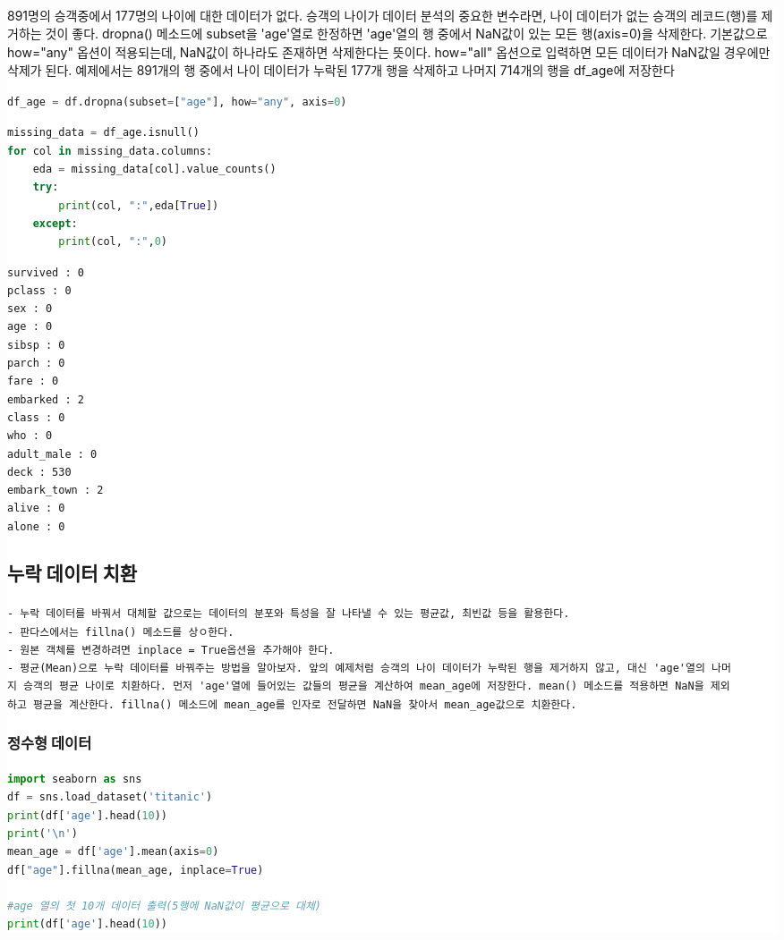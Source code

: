 
891명의 승객중에서 177명의 나이에 대한 데이터가 없다. 승객의 나이가 데이터 분석의 중요한 변수라면, 나이 데이터가 없는 승객의 레코드(행)를 제거하는 것이 좋다. dropna() 메소드에 subset을 'age'열로 한정하면 'age'열의 행 중에서 NaN값이 있는 모든 행(axis=0)을 삭제한다. 기본값으로 how="any" 옵션이 적용되는데, NaN값이 하나라도 존재하면 삭제한다는 뜻이다. how="all" 옵션으로 입력하면 모든 데이터가 NaN값일 경우에만 삭제가 된다. 예제에서는 891개의 행 중에서 나이 데이터가 누락된 177개 행을 삭제하고 나머지 714개의 행을 df_age에 저장한다


```python
df_age = df.dropna(subset=["age"], how="any", axis=0)
```


```python
missing_data = df_age.isnull()
for col in missing_data.columns:
    eda = missing_data[col].value_counts()
    try:
        print(col, ":",eda[True])
    except:
        print(col, ":",0)
```

    survived : 0
    pclass : 0
    sex : 0
    age : 0
    sibsp : 0
    parch : 0
    fare : 0
    embarked : 2
    class : 0
    who : 0
    adult_male : 0
    deck : 530
    embark_town : 2
    alive : 0
    alone : 0


## 누락 데이터 치환 
    - 누락 데이터를 바꿔서 대체할 값으로는 데이터의 분포와 특성을 잘 나타낼 수 있는 평균값, 최빈값 등을 활용한다. 
    - 판다스에서는 fillna() 메소드를 상ㅇ한다.
    - 원본 객체를 변경하려면 inplace = True옵션을 추가해야 한다. 
    - 평균(Mean)으로 누락 데이터를 바꿔주는 방법을 알아보자. 앞의 예제처럼 승객의 나이 데이터가 누락된 행을 제거하지 않고, 대신 'age'열의 나머
    지 승객의 평균 나이로 치환하다. 먼저 'age'열에 들어있는 값들의 평균을 계산하여 mean_age에 저장한다. mean() 메소드를 적용하면 NaN을 제외
    하고 평균을 계산한다. fillna() 메소드에 mean_age를 인자로 전달하면 NaN을 찾아서 mean_age값으로 치환한다. 
    

### 정수형 데이터


```python
import seaborn as sns 
df = sns.load_dataset('titanic')
print(df['age'].head(10))
print('\n')
mean_age = df['age'].mean(axis=0)
df["age"].fillna(mean_age, inplace=True)

#age 열의 첫 10개 데이터 출력(5행에 NaN값이 평균으로 대체)
print(df['age'].head(10))
```

